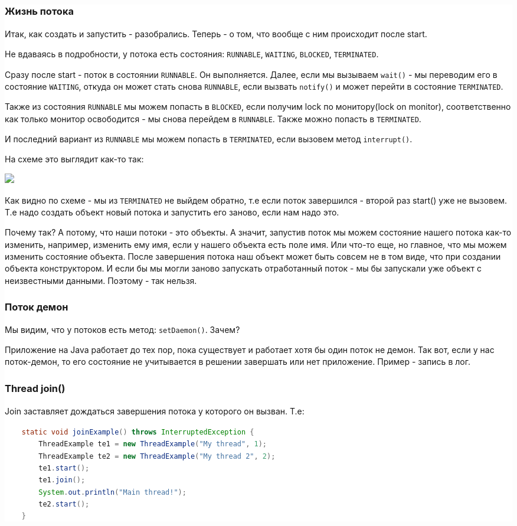 ### Жизнь потока
Итак, как создать и запустить - разобрались.
Теперь - о том, что вообще с ним происходит после start.

Не вдаваясь в подробности, у потока есть состояния: `RUNNABLE`, `WAITING`, `BLOCKED`, `TERMINATED`.

Сразу после start - поток в состоянии `RUNNABLE`. Он выполняется. Далее, если мы вызываем `wait()` - мы переводим его в состояние `WAITING`, откуда он может стать снова `RUNNABLE`, если вызвать `notify()` и может перейти в состояние `TERMINATED`.

Также из состояния `RUNNABLE` мы можем попасть в `BLOCKED`, если получим lock по монитору(lock on monitor), соответственно как только монитор освободится - мы снова перейдем в `RUNNABLE`. Также можно попасть в `TERMINATED`.

И последний вариант из `RUNNABLE` мы можем попасть в `TERMINATED`, если вызовем метод `interrupt()`.

На схеме это выглядит как-то так:


![](../images/thread-life.png)


Как видно по схеме - мы из `TERMINATED` не выйдем обратно, т.е если поток завершился - второй раз start() уже не вызовем. Т.е надо создать объект новый потока и запустить его заново, если нам надо это.

Почему так? А потому, что наши потоки - это объекты. А значит, запустив поток мы можем состояние нашего потока как-то изменить, например, изменить ему имя, если у нашего объекта есть поле имя. Или что-то еще, но главное, что мы можем изменить состояние объекта. После завершения потока наш объект может быть совсем не в том виде, что при создании объекта конструктором.  И если бы мы могли заново запускать отработанный поток - мы бы запускали уже объект с неизвестными данными. Поэтому - так нельзя.

### Поток демон
Мы видим, что у потоков есть метод: `setDaemon()`.
Зачем?

Приложение на Java работает до тех пор, пока существует и работает хотя бы один поток не демон.
Так вот, если у нас поток-демон, то его состояние не учитывается в решении завершать или нет приложение.
Пример - запись в лог.

### Thread join()
Join заставляет дождаться завершения потока у которого он вызван.
Т.е:
```java
    static void joinExample() throws InterruptedException {
        ThreadExample te1 = new ThreadExample("My thread", 1);
        ThreadExample te2 = new ThreadExample("My thread 2", 2);
        te1.start();
        te1.join();
        System.out.println("Main thread!");
        te2.start();
    }
```
